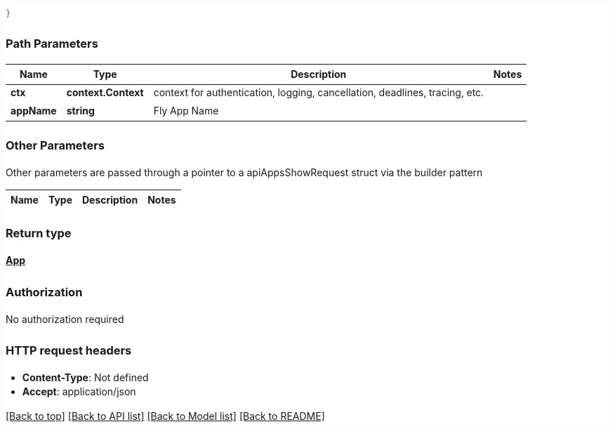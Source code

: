 ```go
}
```

### Path Parameters


Name | Type | Description  | Notes
------------- | ------------- | ------------- | -------------
**ctx** | **context.Context** | context for authentication, logging, cancellation, deadlines, tracing, etc.
**appName** | **string** | Fly App Name | 

### Other Parameters

Other parameters are passed through a pointer to a apiAppsShowRequest struct via the builder pattern


Name | Type | Description  | Notes
------------- | ------------- | ------------- | -------------


### Return type

[**App**](App.md)

### Authorization

No authorization required

### HTTP request headers

- **Content-Type**: Not defined
- **Accept**: application/json

[[Back to top]](#) [[Back to API list]](../README.md#documentation-for-api-endpoints)
[[Back to Model list]](../README.md#documentation-for-models)
[[Back to README]](../README.md)

